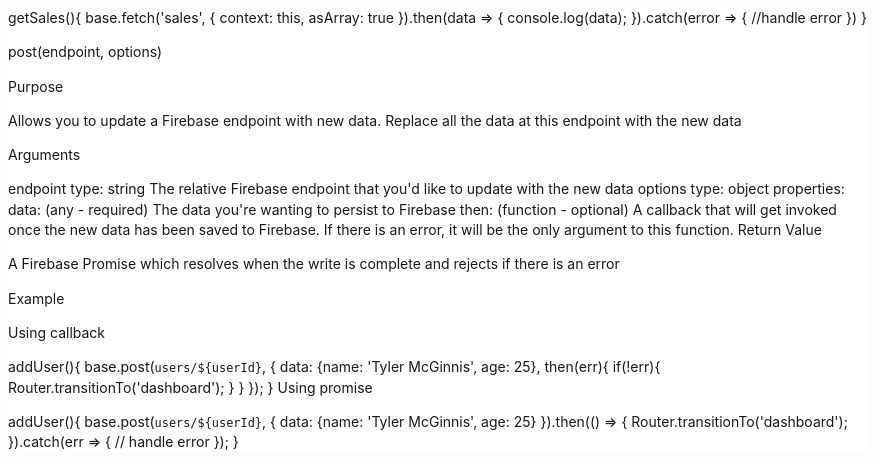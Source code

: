 getSales(){
  base.fetch('sales', {
    context: this,
    asArray: true
  }).then(data => {
    console.log(data);
  }).catch(error => {
    //handle error
  })
}


post(endpoint, options)

Purpose

Allows you to update a Firebase endpoint with new data. Replace all the data at this endpoint with the new data

Arguments

endpoint
type: string
The relative Firebase endpoint that you'd like to update with the new data
options
type: object
properties:
data: (any - required) The data you're wanting to persist to Firebase
then: (function - optional) A callback that will get invoked once the new data has been saved to Firebase. If there is an error, it will be the only argument to this function.
Return Value

A Firebase Promise which resolves when the write is complete and rejects if there is an error

Example

Using callback

addUser(){
  base.post(`users/${userId}`, {
    data: {name: 'Tyler McGinnis', age: 25},
    then(err){
      if(!err){
        Router.transitionTo('dashboard');
      }
    }
  });
}
Using promise

addUser(){
  base.post(`users/${userId}`, {
    data: {name: 'Tyler McGinnis', age: 25}
  }).then(() => {
    Router.transitionTo('dashboard');
  }).catch(err => {
    // handle error
  });
}

